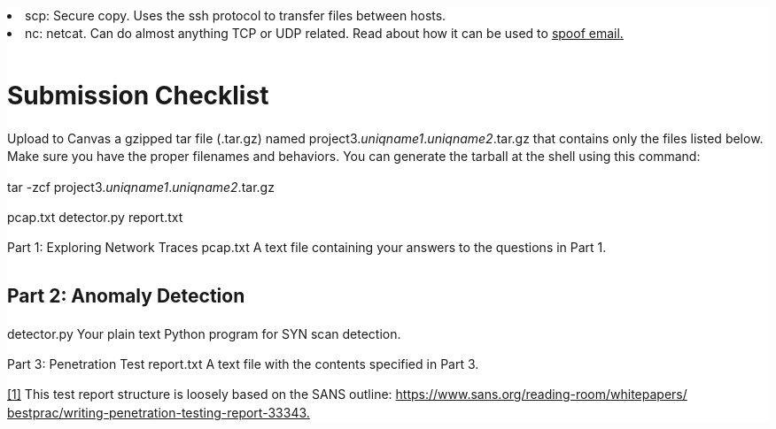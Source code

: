  <li>scp: Secure copy. Uses the ssh protocol to transfer files between hosts.</li>

 <li>nc: netcat. Can do almost anything TCP or UDP related. Read about how it can be used to <a href="http://hanoo.org/index.php?article=send-email-command-line">spoof email</a><a href="http://hanoo.org/index.php?article=send-email-command-line">.</a></li>

</ul>

<h1>Submission Checklist</h1>

Upload to Canvas a gzipped tar file (.tar.gz) named project3.<em>uniqname1</em>.<em>uniqname2</em>.tar.gz that contains only the files listed below. Make sure you have the proper filenames and behaviors. You can generate the tarball at the shell using this command:

tar -zcf project3.<em>uniqname1</em>.<em>uniqname2</em>.tar.gz 

pcap.txt detector.py report.txt

Part 1: Exploring Network Traces pcap.txt A text file containing your answers to the questions in Part 1.

<h2>Part 2: Anomaly Detection</h2>

detector.py Your plain text Python program for SYN scan detection.

Part 3: Penetration Test report.txt A text file with the contents specified in Part 3.

<a href="#_ftnref1" name="_ftn1">[1]</a> This test report structure is loosely based on the SANS outline: <a href="https://www.sans.org/reading-room/whitepapers/bestprac/writing-penetration-testing-report-33343">https://www.sans.org/reading-room/whitepapers/ </a><a href="https://www.sans.org/reading-room/whitepapers/bestprac/writing-penetration-testing-report-33343">bestprac/writing-penetration-testing-report-33343.</a>